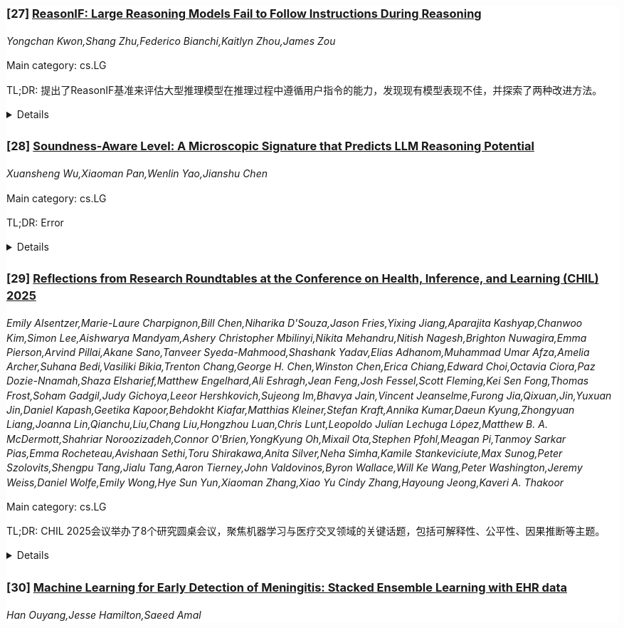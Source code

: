 
### [27] [ReasonIF: Large Reasoning Models Fail to Follow Instructions During Reasoning](https://arxiv.org/abs/2510.15211)
*Yongchan Kwon,Shang Zhu,Federico Bianchi,Kaitlyn Zhou,James Zou*

Main category: cs.LG

TL;DR: 提出了ReasonIF基准来评估大型推理模型在推理过程中遵循用户指令的能力，发现现有模型表现不佳，并探索了两种改进方法。


<details><summary>Details</summary></details>


### [28] [Soundness-Aware Level: A Microscopic Signature that Predicts LLM Reasoning Potential](https://arxiv.org/abs/2510.15216)
*Xuansheng Wu,Xiaoman Pan,Wenlin Yao,Jianshu Chen*

Main category: cs.LG

TL;DR: Error


<details><summary>Details</summary></details>


### [29] [Reflections from Research Roundtables at the Conference on Health, Inference, and Learning (CHIL) 2025](https://arxiv.org/abs/2510.15217)
*Emily Alsentzer,Marie-Laure Charpignon,Bill Chen,Niharika D'Souza,Jason Fries,Yixing Jiang,Aparajita Kashyap,Chanwoo Kim,Simon Lee,Aishwarya Mandyam,Ashery Christopher Mbilinyi,Nikita Mehandru,Nitish Nagesh,Brighton Nuwagira,Emma Pierson,Arvind Pillai,Akane Sano,Tanveer Syeda-Mahmood,Shashank Yadav,Elias Adhanom,Muhammad Umar Afza,Amelia Archer,Suhana Bedi,Vasiliki Bikia,Trenton Chang,George H. Chen,Winston Chen,Erica Chiang,Edward Choi,Octavia Ciora,Paz Dozie-Nnamah,Shaza Elsharief,Matthew Engelhard,Ali Eshragh,Jean Feng,Josh Fessel,Scott Fleming,Kei Sen Fong,Thomas Frost,Soham Gadgil,Judy Gichoya,Leeor Hershkovich,Sujeong Im,Bhavya Jain,Vincent Jeanselme,Furong Jia,Qixuan,Jin,Yuxuan Jin,Daniel Kapash,Geetika Kapoor,Behdokht Kiafar,Matthias Kleiner,Stefan Kraft,Annika Kumar,Daeun Kyung,Zhongyuan Liang,Joanna Lin,Qianchu,Liu,Chang Liu,Hongzhou Luan,Chris Lunt,Leopoldo Julían Lechuga López,Matthew B. A. McDermott,Shahriar Noroozizadeh,Connor O'Brien,YongKyung Oh,Mixail Ota,Stephen Pfohl,Meagan Pi,Tanmoy Sarkar Pias,Emma Rocheteau,Avishaan Sethi,Toru Shirakawa,Anita Silver,Neha Simha,Kamile Stankeviciute,Max Sunog,Peter Szolovits,Shengpu Tang,Jialu Tang,Aaron Tierney,John Valdovinos,Byron Wallace,Will Ke Wang,Peter Washington,Jeremy Weiss,Daniel Wolfe,Emily Wong,Hye Sun Yun,Xiaoman Zhang,Xiao Yu Cindy Zhang,Hayoung Jeong,Kaveri A. Thakoor*

Main category: cs.LG

TL;DR: CHIL 2025会议举办了8个研究圆桌会议，聚焦机器学习与医疗交叉领域的关键话题，包括可解释性、公平性、因果推断等主题。


<details><summary>Details</summary></details>


### [30] [Machine Learning for Early Detection of Meningitis: Stacked Ensemble Learning with EHR data](https://arxiv.org/abs/2510.15218)
*Han Ouyang,Jesse Hamilton,Saeed Amal*
